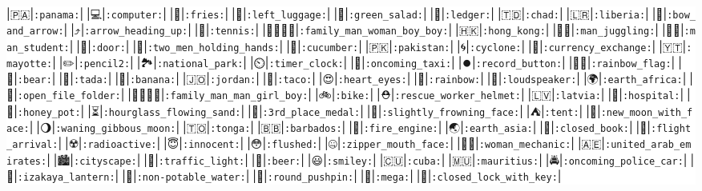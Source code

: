 |:panama:|`:panama:`| |:computer:|`:computer:`| 
|:fries:|`:fries:`| |:left_luggage:|`:left_luggage:`| 
|:green_salad:|`:green_salad:`| |:ledger:|`:ledger:`| 
|:chad:|`:chad:`| |:liberia:|`:liberia:`| 
|:bow_and_arrow:|`:bow_and_arrow:`| |:arrow_heading_up:|`:arrow_heading_up:`| 
|:tennis:|`:tennis:`| |:family_man_woman_boy_boy:|`:family_man_woman_boy_boy:`| 
|:hong_kong:|`:hong_kong:`| |:man_juggling:|`:man_juggling:`| 
|:man_student:|`:man_student:`| |:door:|`:door:`| 
|:two_men_holding_hands:|`:two_men_holding_hands:`|  |:cucumber:|`:cucumber:`| 
|:pakistan:|`:pakistan:`| |:cyclone:|`:cyclone:`| 
|:currency_exchange:|`:currency_exchange:`| |:mayotte:|`:mayotte:`| 
|:pencil2:|`:pencil2:`| |:national_park:|`:national_park:`| 
|:timer_clock:|`:timer_clock:`| |:oncoming_taxi:|`:oncoming_taxi:`| 
|:record_button:|`:record_button:`| |:rainbow_flag:|`:rainbow_flag:`| 
|:bear:|`:bear:`| |:tada:|`:tada:`| 
|:banana:|`:banana:`| |:jordan:|`:jordan:`| 
|:taco:|`:taco:`| |:heart_eyes:|`:heart_eyes:`| 
|:rainbow:|`:rainbow:`| |:loudspeaker:|`:loudspeaker:`| 
|:earth_africa:|`:earth_africa:`| |:open_file_folder:|`:open_file_folder:`| 
|:family_man_man_girl_boy:|`:family_man_man_girl_boy:`| |:bike:|`:bike:`| 
|:rescue_worker_helmet:|`:rescue_worker_helmet:`| |:latvia:|`:latvia:`| 
|:hospital:|`:hospital:`| |:honey_pot:|`:honey_pot:`| 
|:hourglass_flowing_sand:|`:hourglass_flowing_sand:`| |:3rd_place_medal:|`:3rd_place_medal:`| 
|:slightly_frowning_face:|`:slightly_frowning_face:`| |:tent:|`:tent:`| 
|:new_moon_with_face:|`:new_moon_with_face:`| |:waning_gibbous_moon:|`:waning_gibbous_moon:`| 
|:tonga:|`:tonga:`| |:barbados:|`:barbados:`| 
|:fire_engine:|`:fire_engine:`| |:earth_asia:|`:earth_asia:`| 
|:closed_book:|`:closed_book:`| |:flight_arrival:|`:flight_arrival:`| 
|:radioactive:|`:radioactive:`| |:innocent:|`:innocent:`| 
|:flushed:|`:flushed:`| |:zipper_mouth_face:|`:zipper_mouth_face:`| 
|:woman_mechanic:|`:woman_mechanic:`| |:united_arab_emirates:|`:united_arab_emirates:`| 
|:cityscape:|`:cityscape:`| |:traffic_light:|`:traffic_light:`| 
|:beer:|`:beer:`| |:smiley:|`:smiley:`| 
|:cuba:|`:cuba:`| |:mauritius:|`:mauritius:`| 
|:oncoming_police_car:|`:oncoming_police_car:`|  |:izakaya_lantern:|`:izakaya_lantern:`| 
|:non-potable_water:|`:non-potable_water:`| |:round_pushpin:|`:round_pushpin:`| 
|:mega:|`:mega:`| |:closed_lock_with_key:|`:closed_lock_with_key:`| 